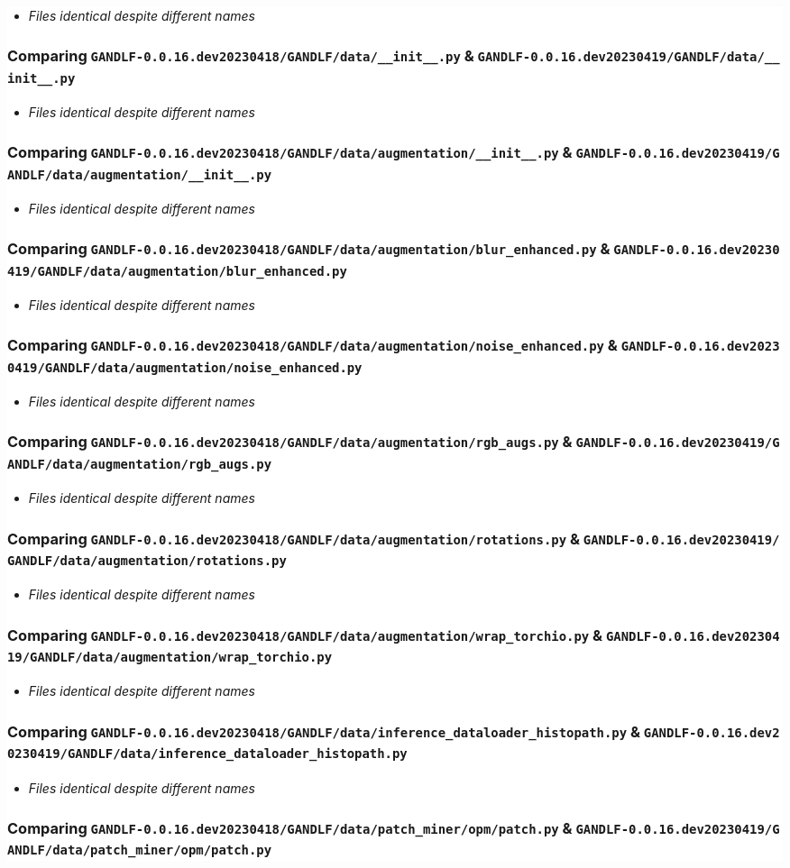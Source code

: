  * *Files identical despite different names*

### Comparing `GANDLF-0.0.16.dev20230418/GANDLF/data/__init__.py` & `GANDLF-0.0.16.dev20230419/GANDLF/data/__init__.py`

 * *Files identical despite different names*

### Comparing `GANDLF-0.0.16.dev20230418/GANDLF/data/augmentation/__init__.py` & `GANDLF-0.0.16.dev20230419/GANDLF/data/augmentation/__init__.py`

 * *Files identical despite different names*

### Comparing `GANDLF-0.0.16.dev20230418/GANDLF/data/augmentation/blur_enhanced.py` & `GANDLF-0.0.16.dev20230419/GANDLF/data/augmentation/blur_enhanced.py`

 * *Files identical despite different names*

### Comparing `GANDLF-0.0.16.dev20230418/GANDLF/data/augmentation/noise_enhanced.py` & `GANDLF-0.0.16.dev20230419/GANDLF/data/augmentation/noise_enhanced.py`

 * *Files identical despite different names*

### Comparing `GANDLF-0.0.16.dev20230418/GANDLF/data/augmentation/rgb_augs.py` & `GANDLF-0.0.16.dev20230419/GANDLF/data/augmentation/rgb_augs.py`

 * *Files identical despite different names*

### Comparing `GANDLF-0.0.16.dev20230418/GANDLF/data/augmentation/rotations.py` & `GANDLF-0.0.16.dev20230419/GANDLF/data/augmentation/rotations.py`

 * *Files identical despite different names*

### Comparing `GANDLF-0.0.16.dev20230418/GANDLF/data/augmentation/wrap_torchio.py` & `GANDLF-0.0.16.dev20230419/GANDLF/data/augmentation/wrap_torchio.py`

 * *Files identical despite different names*

### Comparing `GANDLF-0.0.16.dev20230418/GANDLF/data/inference_dataloader_histopath.py` & `GANDLF-0.0.16.dev20230419/GANDLF/data/inference_dataloader_histopath.py`

 * *Files identical despite different names*

### Comparing `GANDLF-0.0.16.dev20230418/GANDLF/data/patch_miner/opm/patch.py` & `GANDLF-0.0.16.dev20230419/GANDLF/data/patch_miner/opm/patch.py`
